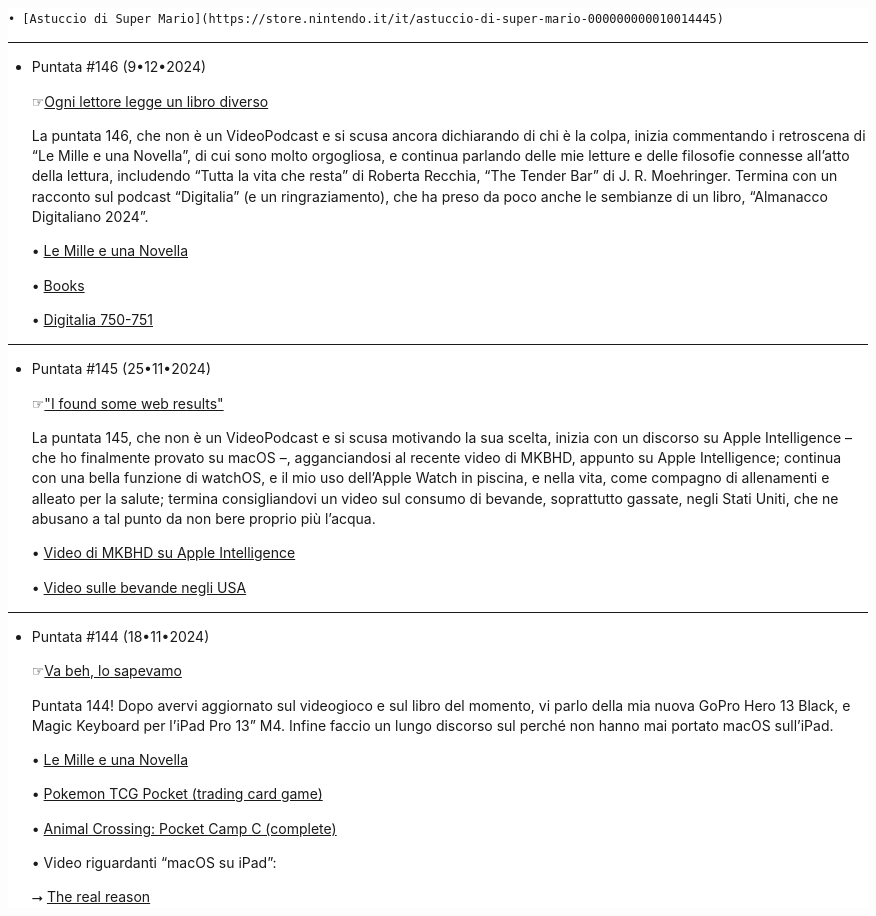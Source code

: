     • [Astuccio di Super Mario](https://store.nintendo.it/it/astuccio-di-super-mario-000000000010014445)

---

* Puntata #146 (9•12•2024)

    ☞[Ogni lettore legge un libro diverso](https://spotifycreators-web.app.link/e/8vBqIcm2bPb)
    
    La puntata 146, che non è un VideoPodcast e si scusa ancora dichiarando di chi è la colpa, inizia commentando i retroscena di “Le Mille e una Novella”, di cui sono molto orgogliosa, e continua parlando delle mie letture e delle filosofie connesse all’atto della lettura, includendo “Tutta la vita che resta” di Roberta Recchia, “The Tender Bar” di J. R. Moehringer. Termina con un racconto sul podcast “Digitalia” (e un ringraziamento), che ha preso da poco anche le sembianze di un libro, “Almanacco Digitaliano 2024”.
    
    • [Le Mille e una Novella](https://miry1919.github.io/hugosite/podcast/le-mille-e-una-novella-3/)

    • [Books](https://miry1919.github.io/hugosite/books/)
    
    • [Digitalia 750-751](https://digitalia.fm/2024/11/)
    
---

* Puntata #145 (25•11•2024)

    ☞["I found some web results"](https://spotifycreators-web.app.link/e/JgHcaYfNOOb)

    La puntata 145, che non è un VideoPodcast e si scusa motivando la sua scelta, inizia con un discorso su Apple Intelligence – che ho finalmente provato su macOS –, agganciandosi al recente video di MKBHD, appunto su Apple Intelligence; continua con una bella funzione di watchOS, e il mio uso dell’Apple Watch in piscina, e nella vita, come compagno di allenamenti e alleato per la salute; termina consigliandovi un video sul consumo di bevande, soprattutto gassate, negli Stati Uniti, che ne abusano a tal punto da non bere proprio più l’acqua.

    • [Video di MKBHD su Apple Intelligence](https://youtu.be/haDjmBT9tu4?si=6PTtNOsszlmByZV3)
    
    • [Video sulle bevande negli USA](https://youtu.be/XJyJiOw-lS8?si=ht0OAhRkhd6IPQR0)
    
---

* Puntata #144 (18•11•2024)

    ☞[Va beh, lo sapevamo](https://spotifycreators-web.app.link/e/3DJivE0aDOb)

    Puntata 144! Dopo avervi aggiornato sul videogioco e sul libro del momento, vi parlo della mia nuova GoPro Hero 13 Black, e Magic Keyboard per l’iPad Pro 13” M4. Infine faccio un lungo discorso sul perché non hanno mai portato macOS sull’iPad.

    • [Le Mille e una Novella](https://miry1919.github.io/hugosite/podcast/le-mille-e-una-novella-3/)
    
    • [Pokemon TCG Pocket (trading card game)](https://apps.apple.com/it/app/pok%C3%A9mon-tcg-pocket/id6479970832?l=en-GB)
    
    • [Animal Crossing: Pocket Camp C (complete)](https://apps.apple.com/it/app/animal-crossing-pocket-camp-c/id6547834967?l=en-GB)
    
    • Video riguardanti “macOS su iPad”:
    
    ⭢ [The real reason](https://youtu.be/6YVyNy1Scf0?si=YFzWOmUGV2Q4NQSr)
    